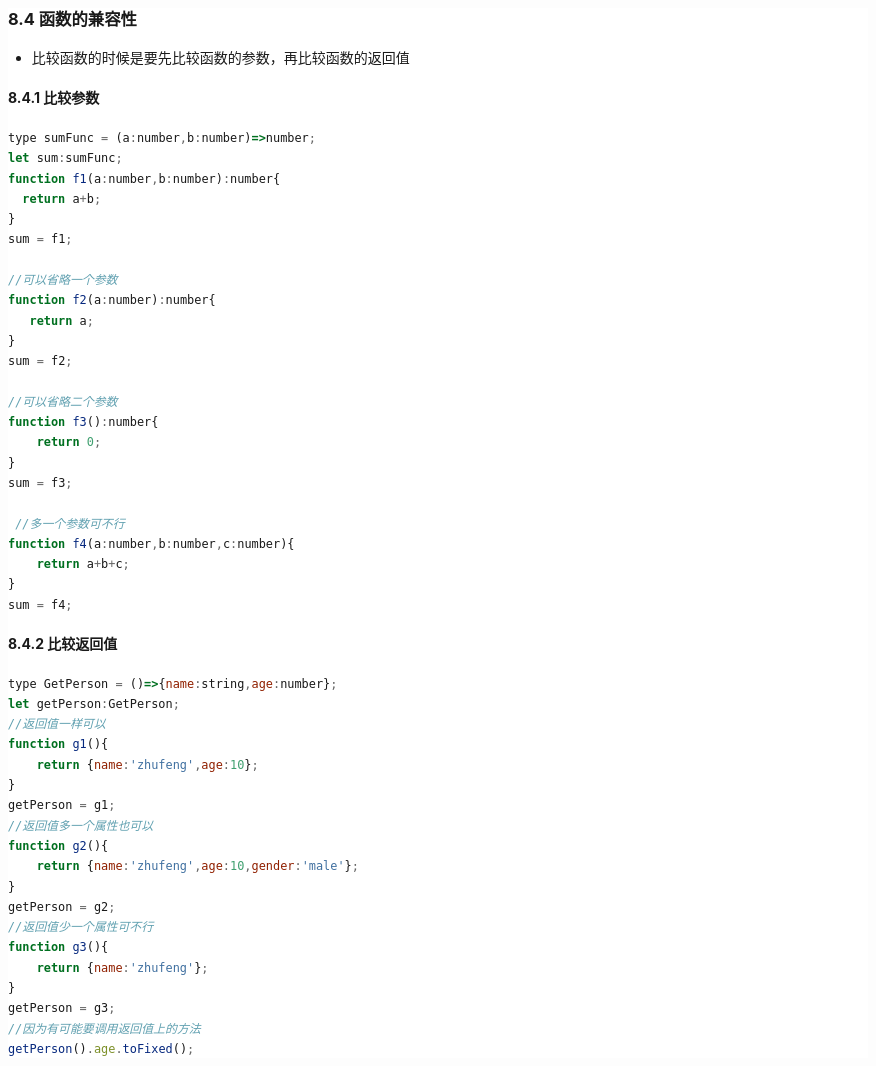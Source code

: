 ### 8.4 函数的兼容性

- 比较函数的时候是要先比较函数的参数，再比较函数的返回值

#### 8.4.1 比较参数

```js
type sumFunc = (a:number,b:number)=>number;
let sum:sumFunc;
function f1(a:number,b:number):number{
  return a+b;
}
sum = f1;

//可以省略一个参数
function f2(a:number):number{
   return a;
}
sum = f2;

//可以省略二个参数
function f3():number{
    return 0;
}
sum = f3;

 //多一个参数可不行
function f4(a:number,b:number,c:number){
    return a+b+c;
}
sum = f4;
```

#### 8.4.2 比较返回值

```js
type GetPerson = ()=>{name:string,age:number};
let getPerson:GetPerson;
//返回值一样可以
function g1(){
    return {name:'zhufeng',age:10};
}
getPerson = g1;
//返回值多一个属性也可以
function g2(){
    return {name:'zhufeng',age:10,gender:'male'};
}
getPerson = g2;
//返回值少一个属性可不行
function g3(){
    return {name:'zhufeng'};
}
getPerson = g3;
//因为有可能要调用返回值上的方法
getPerson().age.toFixed();
```
